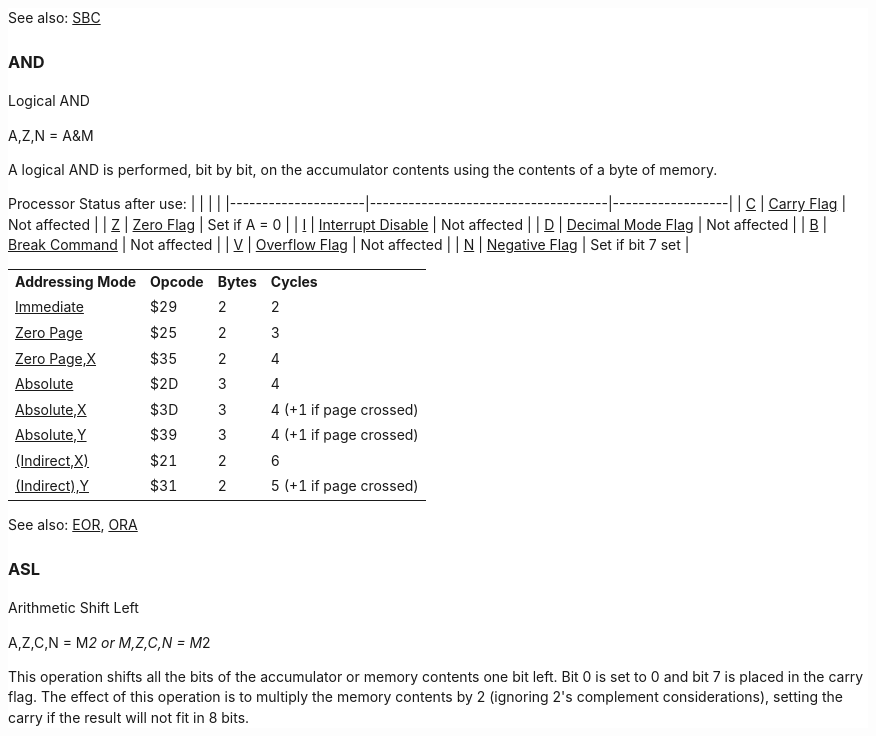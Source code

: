 See also: [SBC](#SBC) 

### AND
Logical AND

A,Z,N = A&M

A logical AND is performed, bit by bit, on the accumulator contents using the contents of a byte of memory.

Processor Status after use:
|                     |                                     |                  |
|---------------------|-------------------------------------|------------------|
| [C](Registers.md#C) | [Carry Flag](Registers.md#C)        | Not affected     |
| [Z](Registers.md#Z) | [Zero Flag](Registers.md#Z)         | Set if A = 0     |
| [I](Registers.md#I) | [Interrupt Disable](Registers.md#I) | Not affected     |
| [D](Registers.md#D) | [Decimal Mode Flag](Registers.md#D) | Not affected     |
| [B](Registers.md#B) | [Break Command](Registers.md#B)     | Not affected     |
| [V](Registers.md#V) | [Overflow Flag](Registers.md#V)     | Not affected     |
| [N](Registers.md#N) | [Negative Flag](Registers.md#N)     | Set if bit 7 set |

|                                   |            |           |                        |
|-----------------------------------|------------|-----------|------------------------|
| **Addressing Mode**               | **Opcode** | **Bytes** | **Cycles**             |
| [Immediate](Addressing.md#IMM)    | $29        | 2         | 2                      |
| [Zero Page](Addressing.md#ZPG)    | $25        | 2         | 3                      |
| [Zero Page,X](Addressing.md#ZPX)  | $35        | 2         | 4                      |
| [Absolute](Addressing.md#ABS)     | $2D        | 3         | 4                      |
| [Absolute,X](Addressing.md#ABX)   | $3D        | 3         | 4 (+1 if page crossed) |
| [Absolute,Y](Addressing.md#ABY)   | $39        | 3         | 4 (+1 if page crossed) |
| [(Indirect,X)](Addressing.md#IDX) | $21        | 2         | 6                      |
| [(Indirect),Y](Addressing.md#IDY) | $31        | 2         | 5 (+1 if page crossed) |

See also: [EOR](#EOR), [ORA](#ORA)

### ASL
Arithmetic Shift Left

A,Z,C,N = M*2 or M,Z,C,N = M*2

This operation shifts all the bits of the accumulator or memory contents one bit left. Bit 0 is set to 0 and bit 7 is placed in the carry flag. The effect of this operation is to multiply the memory contents by 2 (ignoring 2's complement considerations), setting the carry if the result will not fit in 8 bits.
